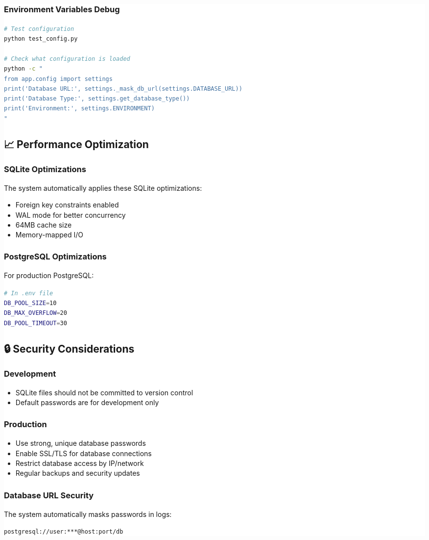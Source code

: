 ### Environment Variables Debug
```bash
# Test configuration
python test_config.py

# Check what configuration is loaded
python -c "
from app.config import settings
print('Database URL:', settings._mask_db_url(settings.DATABASE_URL))
print('Database Type:', settings.get_database_type())
print('Environment:', settings.ENVIRONMENT)
"
```

## 📈 Performance Optimization

### SQLite Optimizations
The system automatically applies these SQLite optimizations:
- Foreign key constraints enabled
- WAL mode for better concurrency
- 64MB cache size
- Memory-mapped I/O

### PostgreSQL Optimizations
For production PostgreSQL:
```bash
# In .env file
DB_POOL_SIZE=10
DB_MAX_OVERFLOW=20
DB_POOL_TIMEOUT=30
```

## 🔒 Security Considerations

### Development
- SQLite files should not be committed to version control
- Default passwords are for development only

### Production
- Use strong, unique database passwords
- Enable SSL/TLS for database connections
- Restrict database access by IP/network
- Regular backups and security updates

### Database URL Security
The system automatically masks passwords in logs:
```
postgresql://user:***@host:port/db
```

